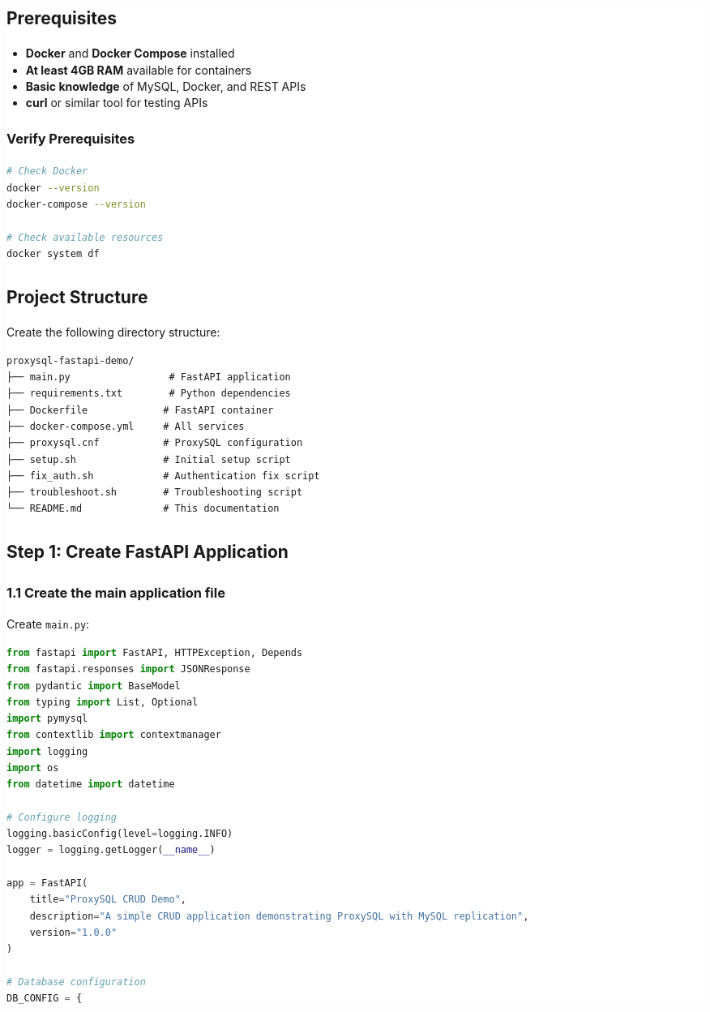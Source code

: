 ## Prerequisites

- **Docker** and **Docker Compose** installed
- **At least 4GB RAM** available for containers
- **Basic knowledge** of MySQL, Docker, and REST APIs
- **curl** or similar tool for testing APIs

### Verify Prerequisites

```bash
# Check Docker
docker --version
docker-compose --version

# Check available resources
docker system df
```

## Project Structure

Create the following directory structure:

```
proxysql-fastapi-demo/
├── main.py                 # FastAPI application
├── requirements.txt        # Python dependencies
├── Dockerfile             # FastAPI container
├── docker-compose.yml     # All services
├── proxysql.cnf           # ProxySQL configuration
├── setup.sh               # Initial setup script
├── fix_auth.sh            # Authentication fix script
├── troubleshoot.sh        # Troubleshooting script
└── README.md              # This documentation
```

## Step 1: Create FastAPI Application

### 1.1 Create the main application file

Create `main.py`:

```python
from fastapi import FastAPI, HTTPException, Depends
from fastapi.responses import JSONResponse
from pydantic import BaseModel
from typing import List, Optional
import pymysql
from contextlib import contextmanager
import logging
import os
from datetime import datetime

# Configure logging
logging.basicConfig(level=logging.INFO)
logger = logging.getLogger(__name__)

app = FastAPI(
    title="ProxySQL CRUD Demo",
    description="A simple CRUD application demonstrating ProxySQL with MySQL replication",
    version="1.0.0"
)

# Database configuration
DB_CONFIG = {
```